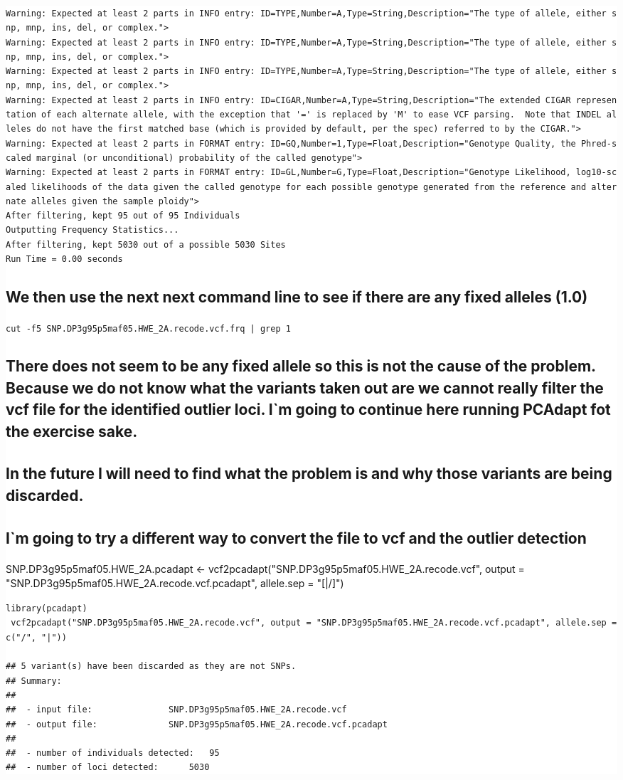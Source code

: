     Warning: Expected at least 2 parts in INFO entry: ID=TYPE,Number=A,Type=String,Description="The type of allele, either snp, mnp, ins, del, or complex.">
    Warning: Expected at least 2 parts in INFO entry: ID=TYPE,Number=A,Type=String,Description="The type of allele, either snp, mnp, ins, del, or complex.">
    Warning: Expected at least 2 parts in INFO entry: ID=TYPE,Number=A,Type=String,Description="The type of allele, either snp, mnp, ins, del, or complex.">
    Warning: Expected at least 2 parts in INFO entry: ID=CIGAR,Number=A,Type=String,Description="The extended CIGAR representation of each alternate allele, with the exception that '=' is replaced by 'M' to ease VCF parsing.  Note that INDEL alleles do not have the first matched base (which is provided by default, per the spec) referred to by the CIGAR.">
    Warning: Expected at least 2 parts in FORMAT entry: ID=GQ,Number=1,Type=Float,Description="Genotype Quality, the Phred-scaled marginal (or unconditional) probability of the called genotype">
    Warning: Expected at least 2 parts in FORMAT entry: ID=GL,Number=G,Type=Float,Description="Genotype Likelihood, log10-scaled likelihoods of the data given the called genotype for each possible genotype generated from the reference and alternate alleles given the sample ploidy">
    After filtering, kept 95 out of 95 Individuals
    Outputting Frequency Statistics...
    After filtering, kept 5030 out of a possible 5030 Sites
    Run Time = 0.00 seconds

We then use the next next command line to see if there are any fixed alleles (1.0)
----------------------------------------------------------------------------------

    cut -f5 SNP.DP3g95p5maf05.HWE_2A.recode.vcf.frq | grep 1 

There does not seem to be any fixed allele so this is not the cause of the problem. Because we do not know what the variants taken out are we cannot really filter the vcf file for the identified outlier loci. I\`m going to continue here running PCAdapt fot the exercise sake.
-----------------------------------------------------------------------------------------------------------------------------------------------------------------------------------------------------------------------------------------------------------------------------------

In the future I will need to find what the problem is and why those variants are being discarded.
-------------------------------------------------------------------------------------------------

I\`m going to try a different way to convert the file to vcf and the outlier detection
--------------------------------------------------------------------------------------

SNP.DP3g95p5maf05.HWE\_2A.pcadapt &lt;-
vcf2pcadapt("SNP.DP3g95p5maf05.HWE\_2A.recode.vcf", output =
"SNP.DP3g95p5maf05.HWE\_2A.recode.vcf.pcadapt", allele.sep = "\[|/\]")

    library(pcadapt)
     vcf2pcadapt("SNP.DP3g95p5maf05.HWE_2A.recode.vcf", output = "SNP.DP3g95p5maf05.HWE_2A.recode.vcf.pcadapt", allele.sep = c("/", "|"))

    ## 5 variant(s) have been discarded as they are not SNPs.
    ## Summary:
    ## 
    ##  - input file:               SNP.DP3g95p5maf05.HWE_2A.recode.vcf
    ##  - output file:              SNP.DP3g95p5maf05.HWE_2A.recode.vcf.pcadapt
    ## 
    ##  - number of individuals detected:   95
    ##  - number of loci detected:      5030
